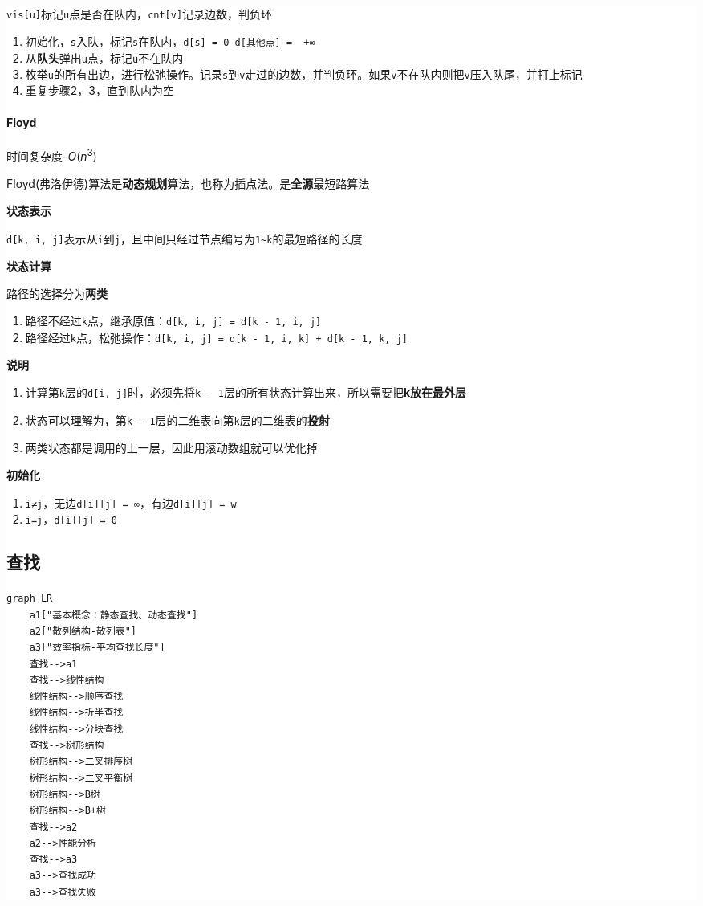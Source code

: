 `vis[u]`标记`u`点是否在队内，`cnt[v]`记录边数，判负环

1. 初始化，`s`入队，标记`s`在队内，`d[s] = 0 d[其他点] =  +∞`
2. 从**队头**弹出`u`点，标记`u`不在队内
3. 枚举`u`的所有出边，进行松弛操作。记录`s`到`v`走过的边数，并判负环。如果`v`不在队内则把`v`压入队尾，并打上标记
4. 重复步骤2，3，直到队内为空

#### Floyd

时间复杂度-$O(n^3)$

Floyd(弗洛伊德)算法是**动态规划**算法，也称为插点法。是**全源**最短路算法

**状态表示**

`d[k, i, j]`表示从`i`到`j`，且中间只经过节点编号为`1~k`的最短路径的长度

**状态计算**

路径的选择分为**两类**

1. 路径不经过`k`点，继承原值：`d[k, i, j] = d[k - 1, i, j]`
2. 路径经过`k`点，松弛操作：`d[k, i, j] = d[k - 1, i, k] + d[k - 1, k, j]`

**说明**

1. 计算第`k`层的`d[i, j]`时，必须先将`k - 1`层的所有状态计算出来，所以需要把**k放在最外层**

2. 状态可以理解为，第`k - 1`层的二维表向第`k`层的二维表的**投射**

3. 两类状态都是调用的上一层，因此用滚动数组就可以优化掉

**初始化**

1. `i≠j`，无边`d[i][j] = ∞`，有边`d[i][j] = w`
2. `i=j`，`d[i][j] = 0`

## 查找

```mermaid
graph LR
	a1["基本概念：静态查找、动态查找"]
	a2["散列结构-散列表"]
	a3["效率指标-平均查找长度"]
	查找-->a1
	查找-->线性结构
	线性结构-->顺序查找
	线性结构-->折半查找
	线性结构-->分块查找
	查找-->树形结构
	树形结构-->二叉排序树
	树形结构-->二叉平衡树
	树形结构-->B树
	树形结构-->B+树
	查找-->a2
	a2-->性能分析
	查找-->a3
	a3-->查找成功
	a3-->查找失败
```
